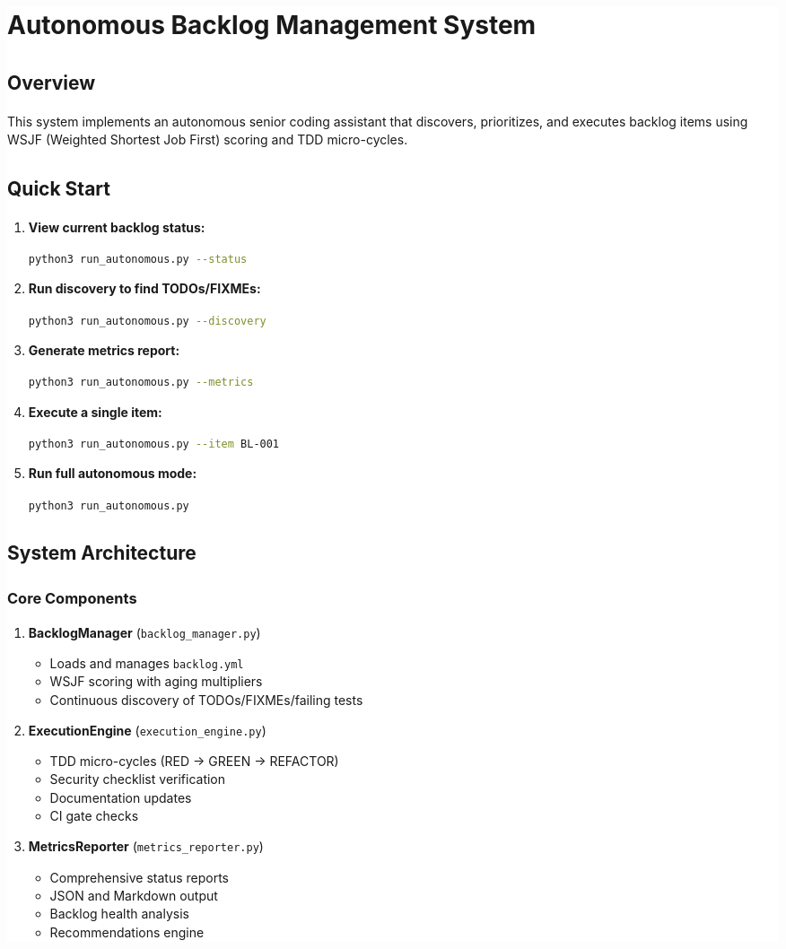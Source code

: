 # Autonomous Backlog Management System

## Overview

This system implements an autonomous senior coding assistant that discovers, prioritizes, and executes backlog items using WSJF (Weighted Shortest Job First) scoring and TDD micro-cycles.

## Quick Start

1. **View current backlog status:**
   ```bash
   python3 run_autonomous.py --status
   ```

2. **Run discovery to find TODOs/FIXMEs:**
   ```bash
   python3 run_autonomous.py --discovery
   ```

3. **Generate metrics report:**
   ```bash
   python3 run_autonomous.py --metrics
   ```

4. **Execute a single item:**
   ```bash
   python3 run_autonomous.py --item BL-001
   ```

5. **Run full autonomous mode:**
   ```bash
   python3 run_autonomous.py
   ```

## System Architecture

### Core Components

1. **BacklogManager** (`backlog_manager.py`)
   - Loads and manages `backlog.yml`
   - WSJF scoring with aging multipliers
   - Continuous discovery of TODOs/FIXMEs/failing tests

2. **ExecutionEngine** (`execution_engine.py`) 
   - TDD micro-cycles (RED → GREEN → REFACTOR)
   - Security checklist verification
   - Documentation updates
   - CI gate checks

3. **MetricsReporter** (`metrics_reporter.py`)
   - Comprehensive status reports
   - JSON and Markdown output
   - Backlog health analysis
   - Recommendations engine
